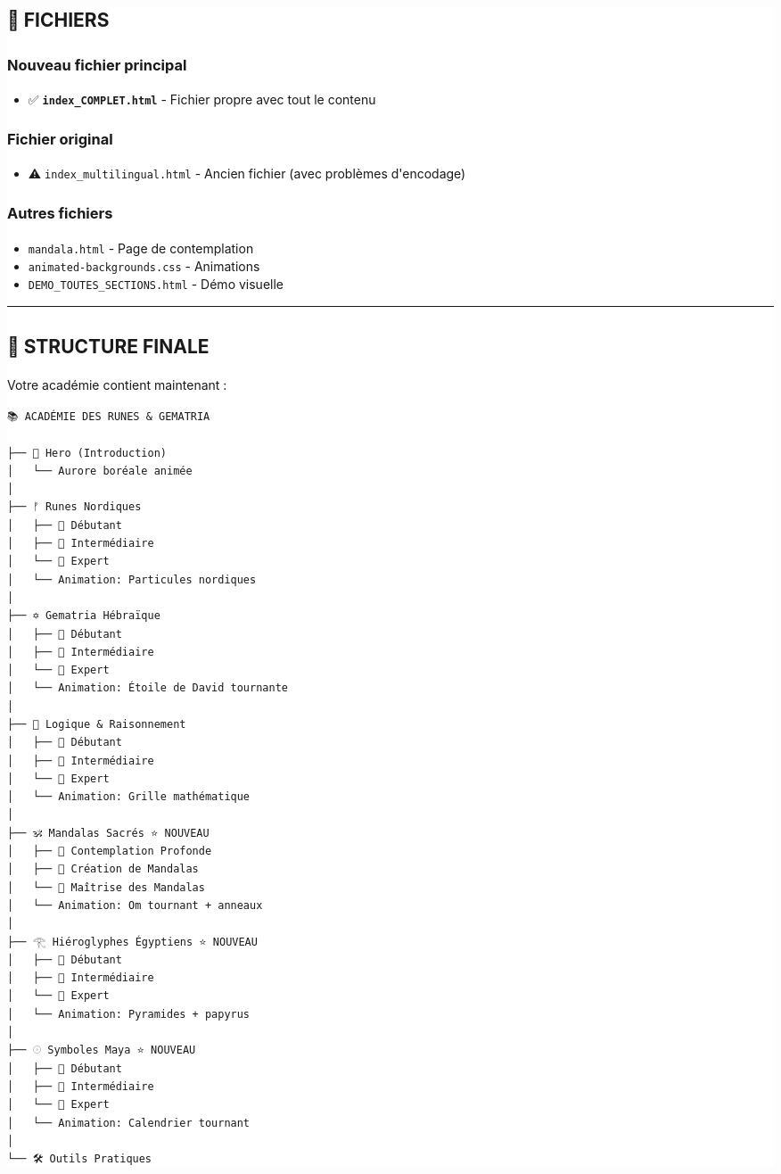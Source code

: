 
## 📂 FICHIERS

### Nouveau fichier principal
- ✅ **`index_COMPLET.html`** - Fichier propre avec tout le contenu

### Fichier original
- ⚠️ `index_multilingual.html` - Ancien fichier (avec problèmes d'encodage)

### Autres fichiers
- `mandala.html` - Page de contemplation
- `animated-backgrounds.css` - Animations
- `DEMO_TOUTES_SECTIONS.html` - Démo visuelle

---

## 🎯 STRUCTURE FINALE

Votre académie contient maintenant :

```
📚 ACADÉMIE DES RUNES & GEMATRIA

├── 🌌 Hero (Introduction)
│   └── Aurore boréale animée
│
├── ᚠ Runes Nordiques
│   ├── 🌱 Débutant
│   ├── 🌿 Intermédiaire
│   └── 🌳 Expert
│   └── Animation: Particules nordiques
│
├── ✡️ Gematria Hébraïque
│   ├── 🌱 Débutant
│   ├── 🌿 Intermédiaire
│   └── 🌳 Expert
│   └── Animation: Étoile de David tournante
│
├── 🧠 Logique & Raisonnement
│   ├── 🌱 Débutant
│   ├── 🌿 Intermédiaire
│   └── 🌳 Expert
│   └── Animation: Grille mathématique
│
├── 🕉️ Mandalas Sacrés ⭐ NOUVEAU
│   ├── 🧘 Contemplation Profonde
│   ├── 🎨 Création de Mandalas
│   └── 🌺 Maîtrise des Mandalas
│   └── Animation: Om tournant + anneaux
│
├── 𓂀 Hiéroglyphes Égyptiens ⭐ NOUVEAU
│   ├── 🌱 Débutant
│   ├── 🌿 Intermédiaire
│   └── 🌳 Expert
│   └── Animation: Pyramides + papyrus
│
├── 𓇳 Symboles Maya ⭐ NOUVEAU
│   ├── 🌱 Débutant
│   ├── 🌿 Intermédiaire
│   └── 🌳 Expert
│   └── Animation: Calendrier tournant
│
└── 🛠️ Outils Pratiques
```